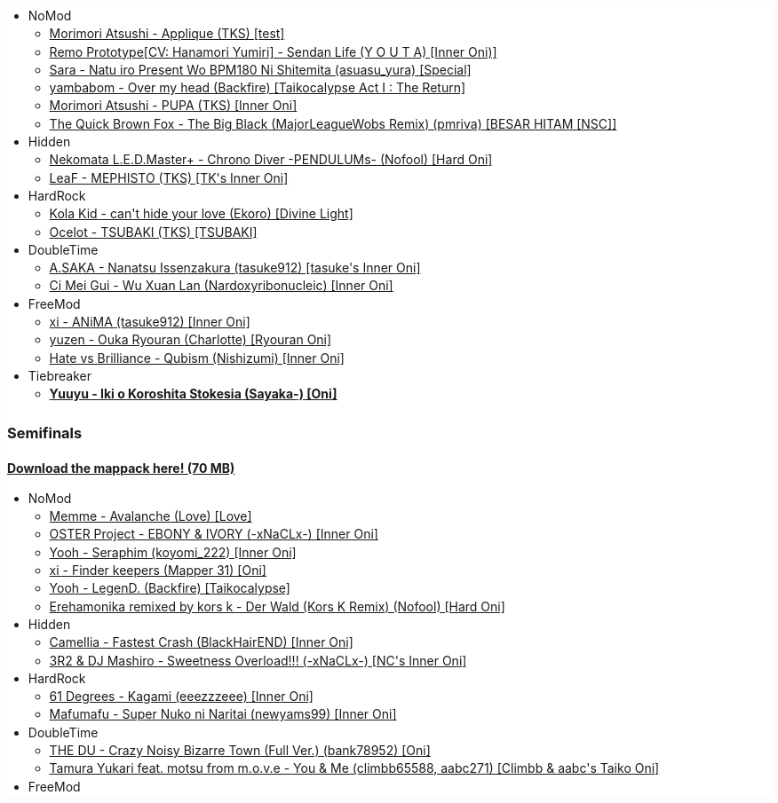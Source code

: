- NoMod
  - [Morimori Atsushi - Applique (TKS) \[test\]](https://osu.ppy.sh/beatmapsets/270995#taiko/616247)
  - [Remo Prototype\[CV: Hanamori Yumiri\] - Sendan Life (Y O U T A) \[Inner Oni)\]](https://osu.ppy.sh/beatmapsets/395660#taiko/861023)
  - [Sara - Natu iro Present Wo BPM180 Ni Shitemita (asuasu\_yura) \[Special\]](https://osu.ppy.sh/beatmapsets/506844#taiko/1078077)
  - [yambabom - Over my head (Backfire) \[Taikocalypse Act I : The Return\]](https://osu.ppy.sh/beatmapsets/101768#taiko/269411)
  - [Morimori Atsushi - PUPA (TKS) \[Inner Oni\]](https://osu.ppy.sh/beatmapsets/235506#taiko/545843)
  - [The Quick Brown Fox - The Big Black (MajorLeagueWobs Remix) (pmriva) \[BESAR HITAM \[NSC\]\]](https://osu.ppy.sh/beatmapsets/343581#taiko/1302411)
- Hidden
  - [Nekomata L.E.D.Master+ - Chrono Diver -PENDULUMs- (Nofool) \[Hard Oni\]](https://osu.ppy.sh/beatmapsets/422816#taiko/913908)
  - [LeaF - MEPHISTO (TKS) \[TK's Inner Oni\]](https://osu.ppy.sh/beatmapsets/106212#taiko/284037)
- HardRock
  - [Kola Kid - can't hide your love (Ekoro) \[Divine Light\]](https://osu.ppy.sh/beatmapsets/207479#taiko/488844)
  - [Ocelot - TSUBAKI (TKS) \[TSUBAKI\]](https://osu.ppy.sh/beatmapsets/177838#taiko/427932)
- DoubleTime
  - [A.SAKA - Nanatsu Issenzakura (tasuke912) \[tasuke's Inner Oni\]](https://osu.ppy.sh/beatmapsets/320555#taiko/719063)
  - [Ci Mei Gui - Wu Xuan Lan (Nardoxyribonucleic) \[Inner Oni\]](https://osu.ppy.sh/beatmapsets/339558#taiko/751680)
- FreeMod
  - [xi - ANiMA (tasuke912) \[Inner Oni\]](https://osu.ppy.sh/beatmapsets/326029#taiko/724040)
  - [yuzen - Ouka Ryouran (Charlotte) \[Ryouran Oni\]](https://osu.ppy.sh/beatmapsets/540913#taiko/1146971)
  - [Hate vs Brilliance - Qubism (Nishizumi) \[Inner Oni\]](https://osu.ppy.sh/beatmapsets/451660#taiko/968844)
- Tiebreaker
  - **[Yuuyu - Iki o Koroshita Stokesia (Sayaka-) \[Oni\]](https://osu.ppy.sh/beatmapsets/379265#taiko/830240)**

### Semifinals

**[Download the mappack here! (70 MB)](https://drive.google.com/file/d/0BzeQ-0M9kba3VXNEQTZvMHYxems/view?usp=sharing)**

- NoMod
  - [Memme - Avalanche (Love) \[Love\]](https://osu.ppy.sh/beatmapsets/343914#taiko/759835)
  - [OSTER Project - EBONY & IVORY (-xNaCLx-) \[Inner Oni\]](https://osu.ppy.sh/beatmapsets/444246#taiko/954400)
  - [Yooh - Seraphim (koyomi\_222) \[Inner Oni\]](https://osu.ppy.sh/beatmapsets/429291#taiko/926314)
  - [xi - Finder keepers (Mapper 31) \[Oni\]](https://osu.ppy.sh/beatmapsets/336183#taiko/744070)
  - [Yooh - LegenD. (Backfire) \[Taikocalypse\]](https://osu.ppy.sh/beatmapsets/322734#taiko/717522)
  - [Erehamonika remixed by kors k - Der Wald (Kors K Remix) (Nofool) \[Hard Oni\]](https://osu.ppy.sh/beatmapsets/432406#taiko/932407)
- Hidden
  - [Camellia - Fastest Crash (BlackHairEND) \[Inner Oni\]](https://osu.ppy.sh/beatmapsets/344170#taiko/760371)
  - [3R2 & DJ Mashiro - Sweetness Overload!!! (-xNaCLx-) \[NC's Inner Oni\]](https://osu.ppy.sh/beatmapsets/335242#taiko/742184)
- HardRock
  - [61 Degrees - Kagami (eeezzzeee) \[Inner Oni\]](https://osu.ppy.sh/beatmapsets/304783#taiko/682773)
  - [Mafumafu - Super Nuko ni Naritai (newyams99) \[Inner Oni\]](https://osu.ppy.sh/beatmapsets/468228#taiko/1001542)
- DoubleTime
  - [THE DU - Crazy Noisy Bizarre Town (Full Ver.) (bank78952) \[Oni\]](https://osu.ppy.sh/beatmapsets/466071#taiko/997584)
  - [Tamura Yukari feat. motsu from m.o.v.e - You & Me (climbb65588, aabc271) \[Climbb & aabc's Taiko Oni\]](https://osu.ppy.sh/beatmapsets/67093#taiko/252518)
- FreeMod

[flag_ID]: /wiki/shared/flag/ID.gif "Indonesia"
[flag_JP]: /wiki/shared/flag/JP.gif "Japan"
[flag_PH]: /wiki/shared/flag/PH.gif "Philippines"